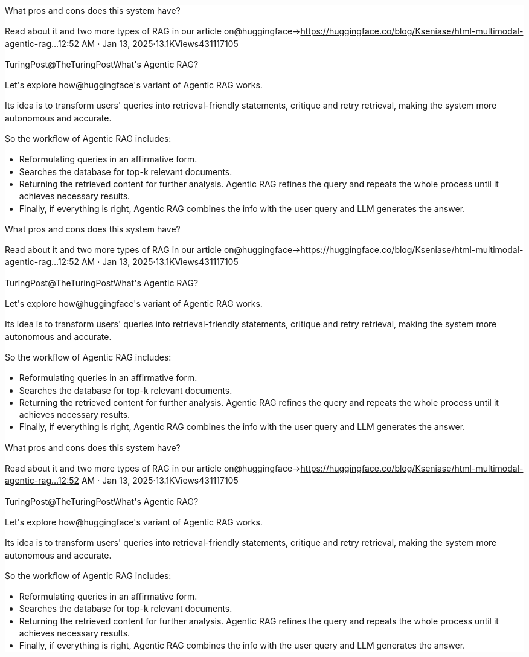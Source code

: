 What pros and cons does this system have?

Read about it and two more types of RAG in our article on@huggingface->https://huggingface.co/blog/Kseniase/html-multimodal-agentic-rag…12:52 AM · Jan 13, 2025·13.1KViews431117105

TuringPost@TheTuringPostWhat's Agentic RAG?

Let's explore how@huggingface's variant of Agentic RAG works.

Its idea is to transform users' queries into retrieval-friendly statements, critique and retry retrieval, making the system more autonomous and accurate.

So the workflow of Agentic RAG includes:

- Reformulating queries in an affirmative form.
- Searches the database for top-k relevant documents.
- Returning the retrieved content for further analysis. Agentic RAG refines the query and repeats the whole process until it achieves necessary results.
- Finally, if everything is right, Agentic RAG combines the info with the user query and LLM generates the answer.

What pros and cons does this system have?

Read about it and two more types of RAG in our article on@huggingface->https://huggingface.co/blog/Kseniase/html-multimodal-agentic-rag…12:52 AM · Jan 13, 2025·13.1KViews431117105

TuringPost@TheTuringPostWhat's Agentic RAG?

Let's explore how@huggingface's variant of Agentic RAG works.

Its idea is to transform users' queries into retrieval-friendly statements, critique and retry retrieval, making the system more autonomous and accurate.

So the workflow of Agentic RAG includes:

- Reformulating queries in an affirmative form.
- Searches the database for top-k relevant documents.
- Returning the retrieved content for further analysis. Agentic RAG refines the query and repeats the whole process until it achieves necessary results.
- Finally, if everything is right, Agentic RAG combines the info with the user query and LLM generates the answer.

What pros and cons does this system have?

Read about it and two more types of RAG in our article on@huggingface->https://huggingface.co/blog/Kseniase/html-multimodal-agentic-rag…12:52 AM · Jan 13, 2025·13.1KViews431117105

TuringPost@TheTuringPostWhat's Agentic RAG?

Let's explore how@huggingface's variant of Agentic RAG works.

Its idea is to transform users' queries into retrieval-friendly statements, critique and retry retrieval, making the system more autonomous and accurate.

So the workflow of Agentic RAG includes:

- Reformulating queries in an affirmative form.
- Searches the database for top-k relevant documents.
- Returning the retrieved content for further analysis. Agentic RAG refines the query and repeats the whole process until it achieves necessary results.
- Finally, if everything is right, Agentic RAG combines the info with the user query and LLM generates the answer.
